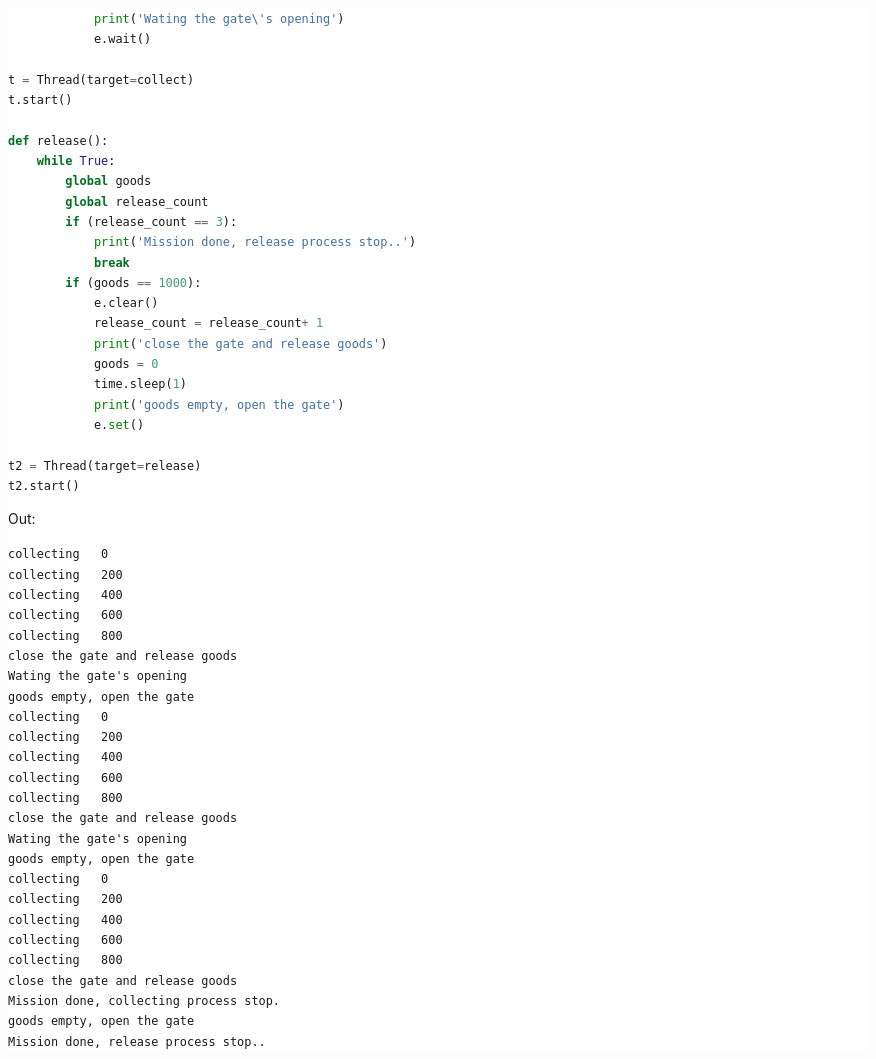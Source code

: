 ``` python
            print('Wating the gate\'s opening')
            e.wait()

t = Thread(target=collect)
t.start()

def release():
    while True:
        global goods
        global release_count
        if (release_count == 3):
            print('Mission done, release process stop..')
            break
        if (goods == 1000):
            e.clear()
            release_count = release_count+ 1
            print('close the gate and release goods')
            goods = 0
            time.sleep(1)
            print('goods empty, open the gate')
            e.set()

t2 = Thread(target=release)
t2.start()
```

Out:

``` console
collecting   0
collecting   200
collecting   400
collecting   600
collecting   800
close the gate and release goods
Wating the gate's opening
goods empty, open the gate
collecting   0
collecting   200
collecting   400
collecting   600
collecting   800
close the gate and release goods
Wating the gate's opening
goods empty, open the gate
collecting   0
collecting   200
collecting   400
collecting   600
collecting   800
close the gate and release goods
Mission done, collecting process stop.
goods empty, open the gate
Mission done, release process stop..
```
